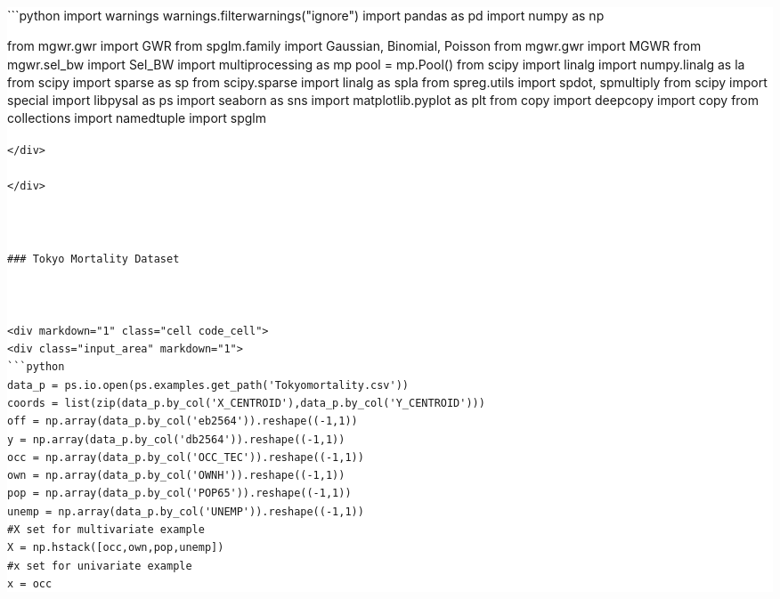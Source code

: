 <div markdown="1" class="cell code_cell">
<div class="input_area" markdown="1">
```python
import warnings
warnings.filterwarnings("ignore")
import pandas as pd
import numpy as np

from mgwr.gwr import GWR
from spglm.family import Gaussian, Binomial, Poisson
from mgwr.gwr import MGWR
from mgwr.sel_bw import Sel_BW
import multiprocessing as mp
pool = mp.Pool()
from scipy import linalg
import numpy.linalg as la
from scipy import sparse as sp
from scipy.sparse import linalg as spla
from spreg.utils import spdot, spmultiply
from scipy import special
import libpysal as ps
import seaborn as sns
import matplotlib.pyplot as plt
from copy import deepcopy
import copy
from collections import namedtuple
import spglm

```
</div>

</div>



### Tokyo Mortality Dataset



<div markdown="1" class="cell code_cell">
<div class="input_area" markdown="1">
```python
data_p = ps.io.open(ps.examples.get_path('Tokyomortality.csv'))
coords = list(zip(data_p.by_col('X_CENTROID'),data_p.by_col('Y_CENTROID')))
off = np.array(data_p.by_col('eb2564')).reshape((-1,1))
y = np.array(data_p.by_col('db2564')).reshape((-1,1)) 
occ = np.array(data_p.by_col('OCC_TEC')).reshape((-1,1))
own = np.array(data_p.by_col('OWNH')).reshape((-1,1))
pop = np.array(data_p.by_col('POP65')).reshape((-1,1))
unemp = np.array(data_p.by_col('UNEMP')).reshape((-1,1))
#X set for multivariate example
X = np.hstack([occ,own,pop,unemp])
#x set for univariate example
x = occ

```
</div>
